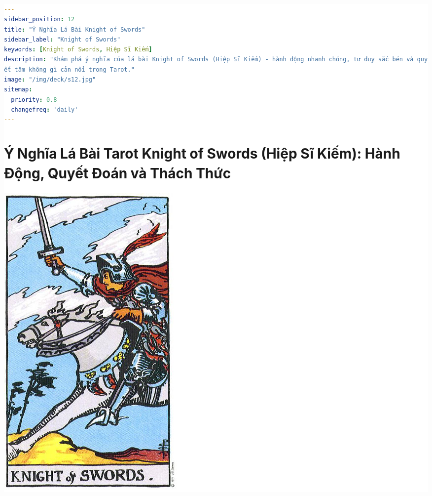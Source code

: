 ```yaml
---
sidebar_position: 12
title: "Ý Nghĩa Lá Bài Knight of Swords"
sidebar_label: "Knight of Swords"
keywords: [Knight of Swords, Hiệp Sĩ Kiếm]
description: "Khám phá ý nghĩa của lá bài Knight of Swords (Hiệp Sĩ Kiếm) - hành động nhanh chóng, tư duy sắc bén và quyết tâm không gì cản nổi trong Tarot."
image: "/img/deck/s12.jpg"
sitemap:
  priority: 0.8
  changefreq: 'daily'
---
```


# Ý Nghĩa Lá Bài Tarot Knight of Swords (Hiệp Sĩ Kiếm): Hành Động, Quyết Đoán và Thách Thức

![Knight of Swords](/img/deck/s12.jpg)
